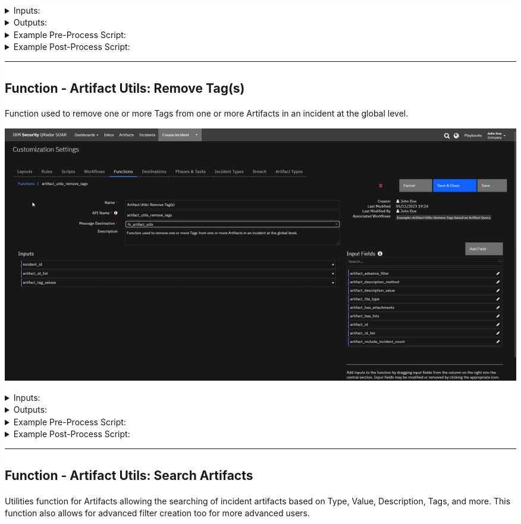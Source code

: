 <details><summary>Inputs:</summary></details>

<details><summary>Outputs:</summary></details>

<details><summary>Example Pre-Process Script:</summary></details>

<details><summary>Example Post-Process Script:</summary></details>

---
## Function - Artifact Utils: Remove Tag(s)
Function used to remove one or more Tags from one or more Artifacts in an incident at the global level.

 ![screenshot: fn-artifact-utils-remove-tags ](./doc/screenshots/fn-artifact-utils-remove-tags.png)

<details><summary>Inputs:</summary></details>

<details><summary>Outputs:</summary></details>

<details><summary>Example Pre-Process Script:</summary></details>

<details><summary>Example Post-Process Script:</summary></details>

---
## Function - Artifact Utils: Search Artifacts
Utilities function for Artifacts allowing the searching of incident artifacts based on Type, Value, Description, Tags, and more. This function also allows for advanced filter creation too for more advanced users.
